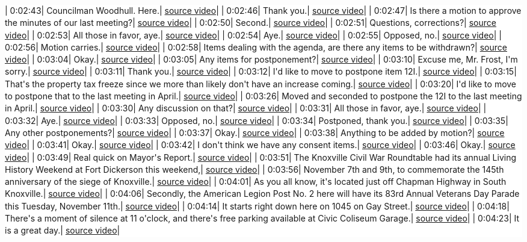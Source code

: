 | 0:02:43| Councilman Woodhull. Here.| [source video](https://archive.org/details/citycouncil081104?start=163)|
| 0:02:46| Thank you.| [source video](https://archive.org/details/citycouncil081104?start=166)|
| 0:02:47| Is there a motion to approve the minutes of our last meeting?| [source video](https://archive.org/details/citycouncil081104?start=167)|
| 0:02:50| Second.| [source video](https://archive.org/details/citycouncil081104?start=170)|
| 0:02:51| Questions, corrections?| [source video](https://archive.org/details/citycouncil081104?start=171)|
| 0:02:53| All those in favor, aye.| [source video](https://archive.org/details/citycouncil081104?start=173)|
| 0:02:54| Aye.| [source video](https://archive.org/details/citycouncil081104?start=174)|
| 0:02:55| Opposed, no.| [source video](https://archive.org/details/citycouncil081104?start=175)|
| 0:02:56| Motion carries.| [source video](https://archive.org/details/citycouncil081104?start=176)|
| 0:02:58| Items dealing with the agenda, are there any items to be withdrawn?| [source video](https://archive.org/details/citycouncil081104?start=178)|
| 0:03:04| Okay.| [source video](https://archive.org/details/citycouncil081104?start=184)|
| 0:03:05| Any items for postponement?| [source video](https://archive.org/details/citycouncil081104?start=185)|
| 0:03:10| Excuse me, Mr. Frost, I'm sorry.| [source video](https://archive.org/details/citycouncil081104?start=190)|
| 0:03:11| Thank you.| [source video](https://archive.org/details/citycouncil081104?start=191)|
| 0:03:12| I'd like to move to postpone item 12I.| [source video](https://archive.org/details/citycouncil081104?start=192)|
| 0:03:15| That's the property tax freeze since we more than likely don't have an increase coming.| [source video](https://archive.org/details/citycouncil081104?start=195)|
| 0:03:20| I'd like to move to postpone that to the last meeting in April.| [source video](https://archive.org/details/citycouncil081104?start=200)|
| 0:03:26| Moved and seconded to postpone the 12I to the last meeting in April.| [source video](https://archive.org/details/citycouncil081104?start=206)|
| 0:03:30| Any discussion on that?| [source video](https://archive.org/details/citycouncil081104?start=210)|
| 0:03:31| All those in favor, aye.| [source video](https://archive.org/details/citycouncil081104?start=211)|
| 0:03:32| Aye.| [source video](https://archive.org/details/citycouncil081104?start=212)|
| 0:03:33| Opposed, no.| [source video](https://archive.org/details/citycouncil081104?start=213)|
| 0:03:34| Postponed, thank you.| [source video](https://archive.org/details/citycouncil081104?start=214)|
| 0:03:35| Any other postponements?| [source video](https://archive.org/details/citycouncil081104?start=215)|
| 0:03:37| Okay.| [source video](https://archive.org/details/citycouncil081104?start=217)|
| 0:03:38| Anything to be added by motion?| [source video](https://archive.org/details/citycouncil081104?start=218)|
| 0:03:41| Okay.| [source video](https://archive.org/details/citycouncil081104?start=221)|
| 0:03:42| I don't think we have any consent items.| [source video](https://archive.org/details/citycouncil081104?start=222)|
| 0:03:46| Okay.| [source video](https://archive.org/details/citycouncil081104?start=226)|
| 0:03:49| Real quick on Mayor's Report.| [source video](https://archive.org/details/citycouncil081104?start=229)|
| 0:03:51| The Knoxville Civil War Roundtable had its annual Living History Weekend at Fort Dickerson this weekend,| [source video](https://archive.org/details/citycouncil081104?start=231)|
| 0:03:56| November 7th and 9th, to commemorate the 145th anniversary of the siege of Knoxville.| [source video](https://archive.org/details/citycouncil081104?start=236)|
| 0:04:01| As you all know, it's located just off Chapman Highway in South Knoxville.| [source video](https://archive.org/details/citycouncil081104?start=241)|
| 0:04:06| Secondly, the American Legion Post No. 2 here will have its 83rd Annual Veterans Day Parade this Tuesday, November 11th.| [source video](https://archive.org/details/citycouncil081104?start=246)|
| 0:04:14| It starts right down here on 1045 on Gay Street.| [source video](https://archive.org/details/citycouncil081104?start=254)|
| 0:04:18| There's a moment of silence at 11 o'clock, and there's free parking available at Civic Coliseum Garage.| [source video](https://archive.org/details/citycouncil081104?start=258)|
| 0:04:23| It is a great day.| [source video](https://archive.org/details/citycouncil081104?start=263)|